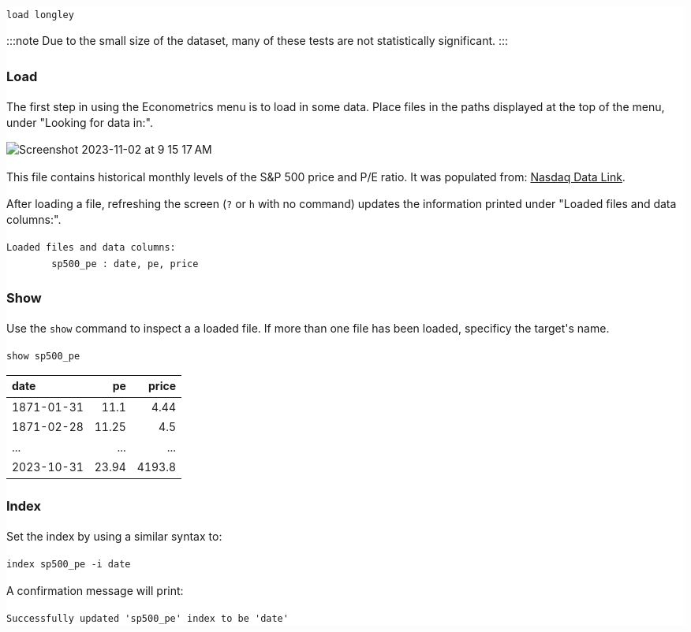 ```console
load longley
```

:::note
Due to the small size of the dataset, many of these tests are not statistically significant.
:::


### Load

The first step in using the Econometrics menu is to load in some data.  Place files in the paths displayed at the top of the menu, under "Looking for data in:".

![Screenshot 2023-11-02 at 9 15 17 AM](https://github.com/OpenBB-finance/OpenBBTerminal/assets/85772166/aabd6f32-2495-45f4-84b7-3d6686875e66)

This file contains historical monthly levels of the S&P 500 price and P/E ratio.  It was populated from: [Nasdaq Data Link](https://data.nasdaq.com/data/MULTPL-sp-500-ratios).

After loading a file, refreshing the screen (`?` or `h` with no command) updates the information printed under "Loaded files and data columns:".

```console
Loaded files and data columns:
        sp500_pe : date, pe, price
```

### Show

Use the `show` command to inspect a a loaded file.  If more than one file has been loaded, specificy the target's name.

```console
show sp500_pe
```

| date       |    pe |   price |
|:-----------|------:|--------:|
| 1871-01-31 | 11.1  |    4.44 |
| 1871-02-28 | 11.25 |    4.5  |
| ...        | ...   |    ...  |
| 2023-10-31 | 23.94 | 4193.8  |


### Index

Set the index by using a similar syntax to:

```console
index sp500_pe -i date
```

A confirmation message will print:

```console
Successfully updated 'sp500_pe' index to be 'date'
```
